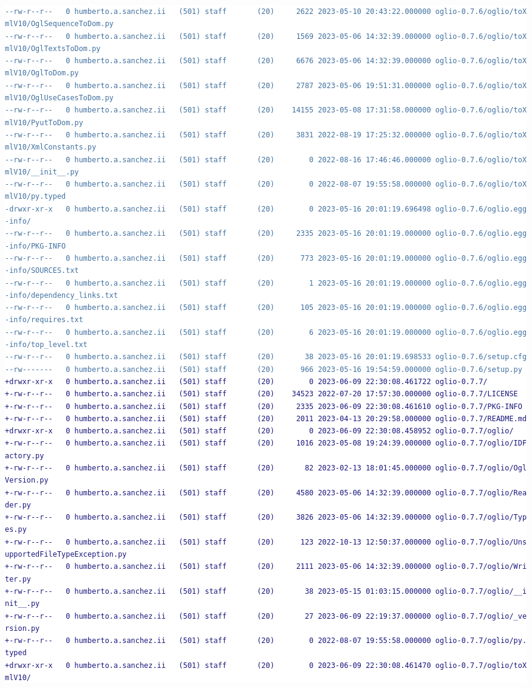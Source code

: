```diff
--rw-r--r--   0 humberto.a.sanchez.ii   (501) staff       (20)     2622 2023-05-10 20:43:22.000000 oglio-0.7.6/oglio/toXmlV10/OglSequenceToDom.py
--rw-r--r--   0 humberto.a.sanchez.ii   (501) staff       (20)     1569 2023-05-06 14:32:39.000000 oglio-0.7.6/oglio/toXmlV10/OglTextsToDom.py
--rw-r--r--   0 humberto.a.sanchez.ii   (501) staff       (20)     6676 2023-05-06 14:32:39.000000 oglio-0.7.6/oglio/toXmlV10/OglToDom.py
--rw-r--r--   0 humberto.a.sanchez.ii   (501) staff       (20)     2787 2023-05-06 19:51:31.000000 oglio-0.7.6/oglio/toXmlV10/OglUseCasesToDom.py
--rw-r--r--   0 humberto.a.sanchez.ii   (501) staff       (20)    14155 2023-05-08 17:31:58.000000 oglio-0.7.6/oglio/toXmlV10/PyutToDom.py
--rw-r--r--   0 humberto.a.sanchez.ii   (501) staff       (20)     3831 2022-08-19 17:25:32.000000 oglio-0.7.6/oglio/toXmlV10/XmlConstants.py
--rw-r--r--   0 humberto.a.sanchez.ii   (501) staff       (20)        0 2022-08-16 17:46:46.000000 oglio-0.7.6/oglio/toXmlV10/__init__.py
--rw-r--r--   0 humberto.a.sanchez.ii   (501) staff       (20)        0 2022-08-07 19:55:58.000000 oglio-0.7.6/oglio/toXmlV10/py.typed
-drwxr-xr-x   0 humberto.a.sanchez.ii   (501) staff       (20)        0 2023-05-16 20:01:19.696498 oglio-0.7.6/oglio.egg-info/
--rw-r--r--   0 humberto.a.sanchez.ii   (501) staff       (20)     2335 2023-05-16 20:01:19.000000 oglio-0.7.6/oglio.egg-info/PKG-INFO
--rw-r--r--   0 humberto.a.sanchez.ii   (501) staff       (20)      773 2023-05-16 20:01:19.000000 oglio-0.7.6/oglio.egg-info/SOURCES.txt
--rw-r--r--   0 humberto.a.sanchez.ii   (501) staff       (20)        1 2023-05-16 20:01:19.000000 oglio-0.7.6/oglio.egg-info/dependency_links.txt
--rw-r--r--   0 humberto.a.sanchez.ii   (501) staff       (20)      105 2023-05-16 20:01:19.000000 oglio-0.7.6/oglio.egg-info/requires.txt
--rw-r--r--   0 humberto.a.sanchez.ii   (501) staff       (20)        6 2023-05-16 20:01:19.000000 oglio-0.7.6/oglio.egg-info/top_level.txt
--rw-r--r--   0 humberto.a.sanchez.ii   (501) staff       (20)       38 2023-05-16 20:01:19.698533 oglio-0.7.6/setup.cfg
--rw-------   0 humberto.a.sanchez.ii   (501) staff       (20)      966 2023-05-16 19:54:59.000000 oglio-0.7.6/setup.py
+drwxr-xr-x   0 humberto.a.sanchez.ii   (501) staff       (20)        0 2023-06-09 22:30:08.461722 oglio-0.7.7/
+-rw-r--r--   0 humberto.a.sanchez.ii   (501) staff       (20)    34523 2022-07-20 17:57:30.000000 oglio-0.7.7/LICENSE
+-rw-r--r--   0 humberto.a.sanchez.ii   (501) staff       (20)     2335 2023-06-09 22:30:08.461610 oglio-0.7.7/PKG-INFO
+-rw-r--r--   0 humberto.a.sanchez.ii   (501) staff       (20)     2011 2023-04-13 20:29:58.000000 oglio-0.7.7/README.md
+drwxr-xr-x   0 humberto.a.sanchez.ii   (501) staff       (20)        0 2023-06-09 22:30:08.458952 oglio-0.7.7/oglio/
+-rw-r--r--   0 humberto.a.sanchez.ii   (501) staff       (20)     1016 2023-05-08 19:24:39.000000 oglio-0.7.7/oglio/IDFactory.py
+-rw-r--r--   0 humberto.a.sanchez.ii   (501) staff       (20)       82 2023-02-13 18:01:45.000000 oglio-0.7.7/oglio/OglVersion.py
+-rw-r--r--   0 humberto.a.sanchez.ii   (501) staff       (20)     4580 2023-05-06 14:32:39.000000 oglio-0.7.7/oglio/Reader.py
+-rw-r--r--   0 humberto.a.sanchez.ii   (501) staff       (20)     3826 2023-05-06 14:32:39.000000 oglio-0.7.7/oglio/Types.py
+-rw-r--r--   0 humberto.a.sanchez.ii   (501) staff       (20)      123 2022-10-13 12:50:37.000000 oglio-0.7.7/oglio/UnsupportedFileTypeException.py
+-rw-r--r--   0 humberto.a.sanchez.ii   (501) staff       (20)     2111 2023-05-06 14:32:39.000000 oglio-0.7.7/oglio/Writer.py
+-rw-r--r--   0 humberto.a.sanchez.ii   (501) staff       (20)       38 2023-05-15 01:03:15.000000 oglio-0.7.7/oglio/__init__.py
+-rw-r--r--   0 humberto.a.sanchez.ii   (501) staff       (20)       27 2023-06-09 22:19:37.000000 oglio-0.7.7/oglio/_version.py
+-rw-r--r--   0 humberto.a.sanchez.ii   (501) staff       (20)        0 2022-08-07 19:55:58.000000 oglio-0.7.7/oglio/py.typed
+drwxr-xr-x   0 humberto.a.sanchez.ii   (501) staff       (20)        0 2023-06-09 22:30:08.461470 oglio-0.7.7/oglio/toXmlV10/
```